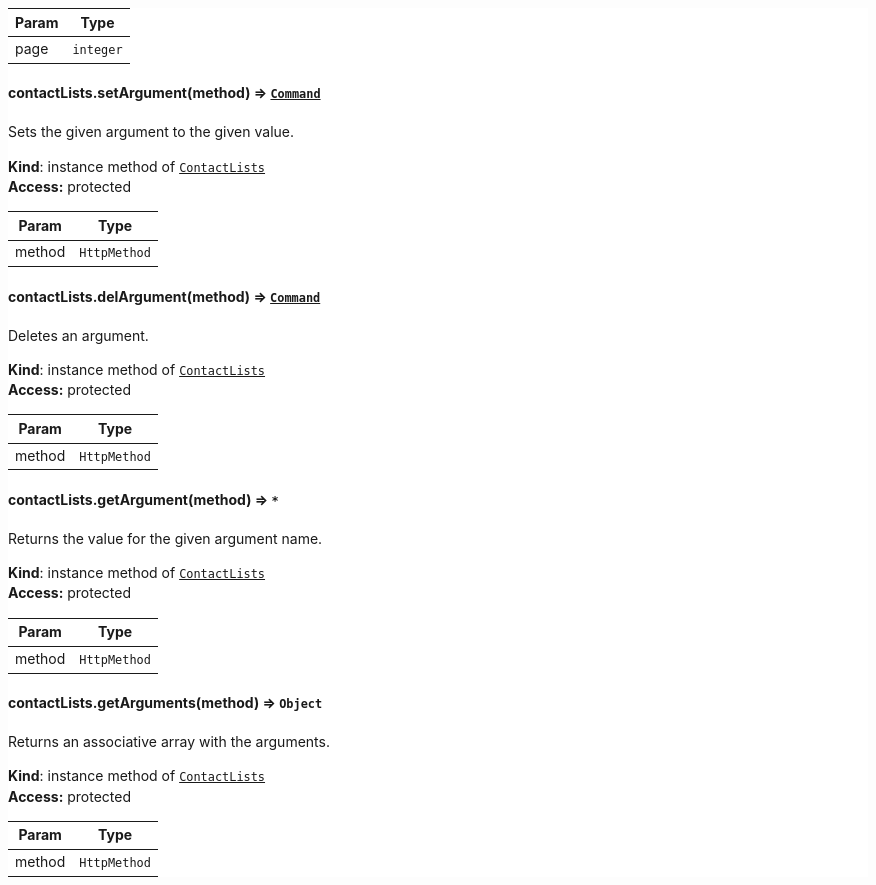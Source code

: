 | Param | Type |
| --- | --- |
| page | <code>integer</code> | 

<a name="module_command..Command+setArgument"></a>

#### contactLists.setArgument(method) ⇒ <code>[Command](#module_command..Command)</code>
Sets the given argument to the given value.

**Kind**: instance method of <code>[ContactLists](#module_contact_lists..ContactLists)</code>  
**Access:** protected  

| Param | Type |
| --- | --- |
| method | <code>HttpMethod</code> | 

<a name="module_command..Command+delArgument"></a>

#### contactLists.delArgument(method) ⇒ <code>[Command](#module_command..Command)</code>
Deletes an argument.

**Kind**: instance method of <code>[ContactLists](#module_contact_lists..ContactLists)</code>  
**Access:** protected  

| Param | Type |
| --- | --- |
| method | <code>HttpMethod</code> | 

<a name="module_command..Command+getArgument"></a>

#### contactLists.getArgument(method) ⇒ <code>\*</code>
Returns the value for the given argument name.

**Kind**: instance method of <code>[ContactLists](#module_contact_lists..ContactLists)</code>  
**Access:** protected  

| Param | Type |
| --- | --- |
| method | <code>HttpMethod</code> | 

<a name="module_command..Command+getArguments"></a>

#### contactLists.getArguments(method) ⇒ <code>Object</code>
Returns an associative array with the arguments.

**Kind**: instance method of <code>[ContactLists](#module_contact_lists..ContactLists)</code>  
**Access:** protected  

| Param | Type |
| --- | --- |
| method | <code>HttpMethod</code> | 
